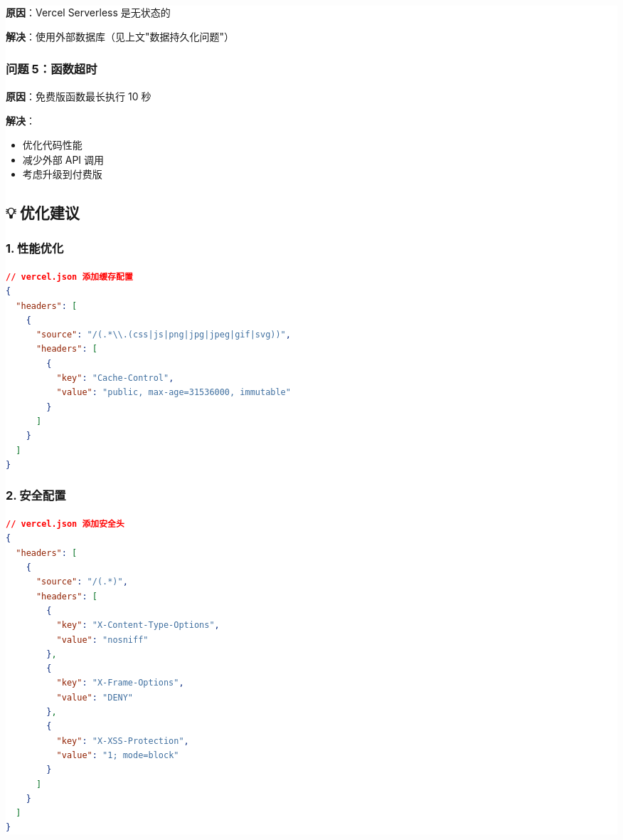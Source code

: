 **原因**：Vercel Serverless 是无状态的

**解决**：使用外部数据库（见上文"数据持久化问题"）

### 问题 5：函数超时

**原因**：免费版函数最长执行 10 秒

**解决**：
- 优化代码性能
- 减少外部 API 调用
- 考虑升级到付费版

## 💡 优化建议

### 1. 性能优化

```json
// vercel.json 添加缓存配置
{
  "headers": [
    {
      "source": "/(.*\\.(css|js|png|jpg|jpeg|gif|svg))",
      "headers": [
        {
          "key": "Cache-Control",
          "value": "public, max-age=31536000, immutable"
        }
      ]
    }
  ]
}
```

### 2. 安全配置

```json
// vercel.json 添加安全头
{
  "headers": [
    {
      "source": "/(.*)",
      "headers": [
        {
          "key": "X-Content-Type-Options",
          "value": "nosniff"
        },
        {
          "key": "X-Frame-Options",
          "value": "DENY"
        },
        {
          "key": "X-XSS-Protection",
          "value": "1; mode=block"
        }
      ]
    }
  ]
}
```
